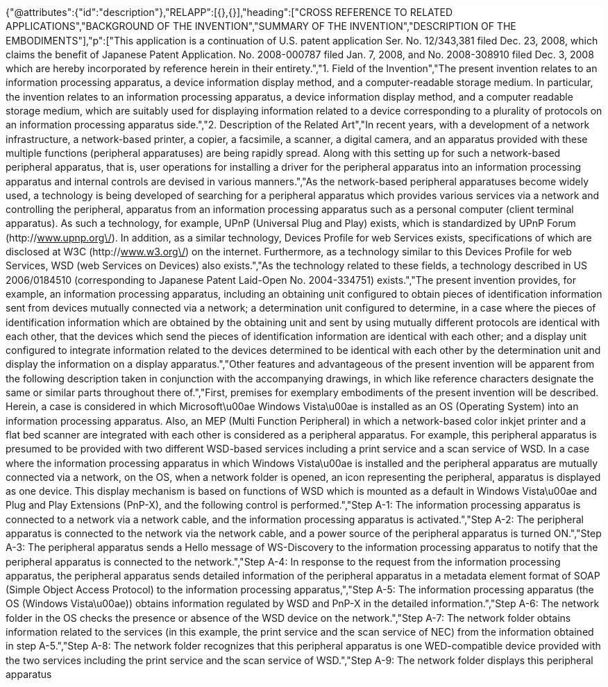 {"@attributes":{"id":"description"},"RELAPP":[{},{}],"heading":["CROSS REFERENCE TO RELATED APPLICATIONS","BACKGROUND OF THE INVENTION","SUMMARY OF THE INVENTION","DESCRIPTION OF THE EMBODIMENTS"],"p":["This application is a continuation of U.S. patent application Ser. No. 12\/343,381 filed Dec. 23, 2008, which claims the benefit of Japanese Patent Application. No. 2008-000787 filed Jan. 7, 2008, and No. 2008-308910 filed Dec. 3, 2008 which are hereby incorporated by reference herein in their entirety.","1. Field of the Invention","The present invention relates to an information processing apparatus, a device information display method, and a computer-readable storage medium. In particular, the invention relates to an information processing apparatus, a device information display method, and a computer readable storage medium, which are suitably used for displaying information related to a device corresponding to a plurality of protocols on an information processing apparatus side.","2. Description of the Related Art","In recent years, with a development of a network infrastructure, a network-based printer, a copier, a facsimile, a scanner, a digital camera, and an apparatus provided with these multiple functions (peripheral apparatuses) are being rapidly spread. Along with this setting up for such a network-based peripheral apparatus, that is, user operations for installing a driver for the peripheral apparatus into an information processing apparatus and internal controls are devised in various manners.","As the network-based peripheral apparatuses become widely used, a technology is being developed of searching for a peripheral apparatus which provides various services via a network and controlling the peripheral, apparatus from an information processing apparatus such as a personal computer (client terminal apparatus). As such a technology, for example, UPnP (Universal Plug and Play) exists, which is standardized by UPnP Forum (http:\/\/www.upnp.org\/). In addition, as a similar technology, Devices Profile for web Services exists, specifications of which are disclosed at W3C (http:\/\/www.w3.org\/) on the internet. Furthermore, as a technology similar to this Devices Profile for web Services, WSD (web Services on Devices) also exists.","As the technology related to these fields, a technology described in US 2006\/0184510 (corresponding to Japanese Patent Laid-Open No. 2004-334751) exists.","The present invention provides, for example, an information processing apparatus, including an obtaining unit configured to obtain pieces of identification information sent from devices mutually connected via a network; a determination unit configured to determine, in a case where the pieces of identification information which are obtained by the obtaining unit and sent by using mutually different protocols are identical with each other, that the devices which send the pieces of identification information are identical with each other; and a display unit configured to integrate information related to the devices determined to be identical with each other by the determination unit and display the information on a display apparatus.","Other features and advantageous of the present invention will be apparent from the following description taken in conjunction with the accompanying drawings, in which like reference characters designate the same or similar parts throughout there of.","First, premises for exemplary embodiments of the present invention will be described. Herein, a case is considered in which Microsoft\u00ae Windows Vista\u00ae is installed as an OS (Operating System) into an information processing apparatus. Also, an MEP (Multi Function Peripheral) in which a network-based color inkjet printer and a flat bed scanner are integrated with each other is considered as a peripheral apparatus. For example, this peripheral apparatus is presumed to be provided with two different WSD-based services including a print service and a scan service of WSD. In a case where the information processing apparatus in which Windows Vista\u00ae is installed and the peripheral apparatus are mutually connected via a network, on the OS, when a network folder is opened, an icon representing the peripheral, apparatus is displayed as one device. This display mechanism is based on functions of WSD which is mounted as a default in Windows Vista\u00ae and Plug and Play Extensions (PnP-X), and the following control is performed.","Step A-1: The information processing apparatus is connected to a network via a network cable, and the information processing apparatus is activated.","Step A-2: The peripheral apparatus is connected to the network via the network cable, and a power source of the peripheral apparatus is turned ON.","Step A-3: The peripheral apparatus sends a Hello message of WS-Discovery to the information processing apparatus to notify that the peripheral apparatus is connected to the network.","Step A-4: In response to the request from the information processing apparatus, the peripheral apparatus sends detailed information of the peripheral apparatus in a metadata element format of SOAP (Simple Object Access Protocol) to the information processing apparatus,","Step A-5: The information processing apparatus (the OS (Windows Vista\u00ae)) obtains information regulated by WSD and PnP-X in the detailed information.","Step A-6: The network folder in the OS checks the presence or absence of the WSD device on the network.","Step A-7: The network folder obtains information related to the services (in this example, the print service and the scan service of NEC) from the information obtained in step A-5.","Step A-8: The network folder recognizes that this peripheral apparatus is one WED-compatible device provided with the two services including the print service and the scan service of WSD.","Step A-9: The network folder displays this peripheral apparatus